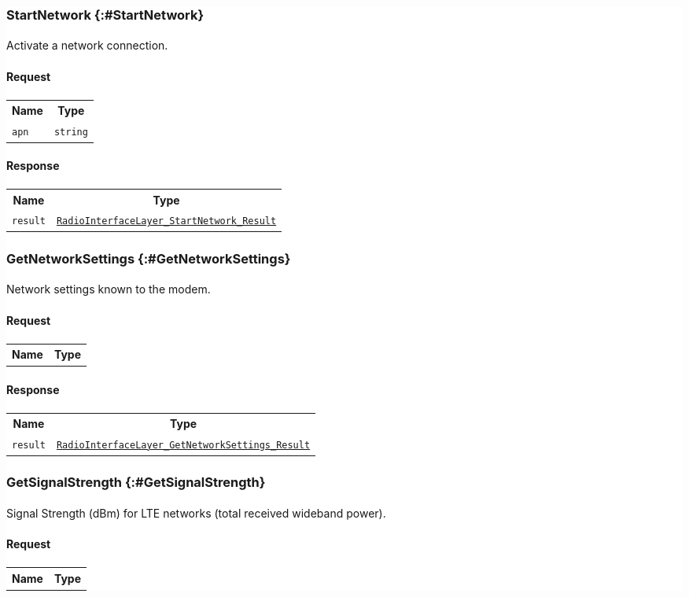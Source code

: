### StartNetwork {:#StartNetwork}

 Activate a network connection.

#### Request
<table>
    <tr><th>Name</th><th>Type</th></tr>
    <tr>
            <td><code>apn</code></td>
            <td>
                <code>string</code>
            </td>
        </tr></table>


#### Response
<table>
    <tr><th>Name</th><th>Type</th></tr>
    <tr>
            <td><code>result</code></td>
            <td>
                <code><a class='link' href='../fuchsia.telephony.ril/index.html#RadioInterfaceLayer_StartNetwork_Result'>RadioInterfaceLayer_StartNetwork_Result</a></code>
            </td>
        </tr></table>

### GetNetworkSettings {:#GetNetworkSettings}

 Network settings known to the modem.

#### Request
<table>
    <tr><th>Name</th><th>Type</th></tr>
    </table>


#### Response
<table>
    <tr><th>Name</th><th>Type</th></tr>
    <tr>
            <td><code>result</code></td>
            <td>
                <code><a class='link' href='../fuchsia.telephony.ril/index.html#RadioInterfaceLayer_GetNetworkSettings_Result'>RadioInterfaceLayer_GetNetworkSettings_Result</a></code>
            </td>
        </tr></table>

### GetSignalStrength {:#GetSignalStrength}

 Signal Strength (dBm) for LTE networks (total received wideband power).

#### Request
<table>
    <tr><th>Name</th><th>Type</th></tr>
    </table>
